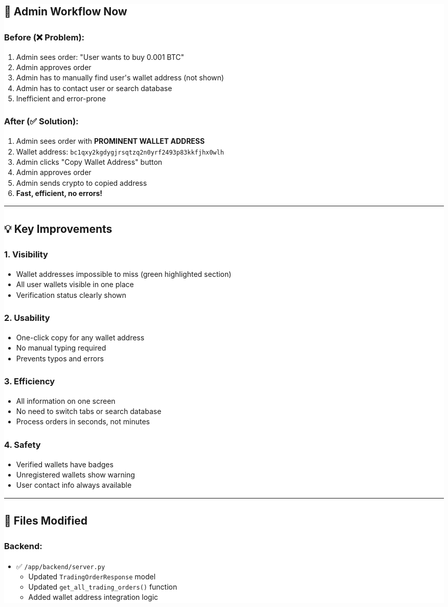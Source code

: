 
## 🎯 Admin Workflow Now

### Before (❌ Problem):
1. Admin sees order: "User wants to buy 0.001 BTC"
2. Admin approves order
3. Admin has to manually find user's wallet address (not shown)
4. Admin has to contact user or search database
5. Inefficient and error-prone

### After (✅ Solution):
1. Admin sees order with **PROMINENT WALLET ADDRESS**
2. Wallet address: `bc1qxy2kgdygjrsqtzq2n0yrf2493p83kkfjhx0wlh`
3. Admin clicks "Copy Wallet Address" button
4. Admin approves order
5. Admin sends crypto to copied address
6. **Fast, efficient, no errors!**

---

## 💡 Key Improvements

### 1. Visibility
- Wallet addresses impossible to miss (green highlighted section)
- All user wallets visible in one place
- Verification status clearly shown

### 2. Usability
- One-click copy for any wallet address
- No manual typing required
- Prevents typos and errors

### 3. Efficiency
- All information on one screen
- No need to switch tabs or search database
- Process orders in seconds, not minutes

### 4. Safety
- Verified wallets have badges
- Unregistered wallets show warning
- User contact info always available

---

## 📁 Files Modified

### Backend:
- ✅ `/app/backend/server.py`
  - Updated `TradingOrderResponse` model
  - Updated `get_all_trading_orders()` function
  - Added wallet address integration logic
